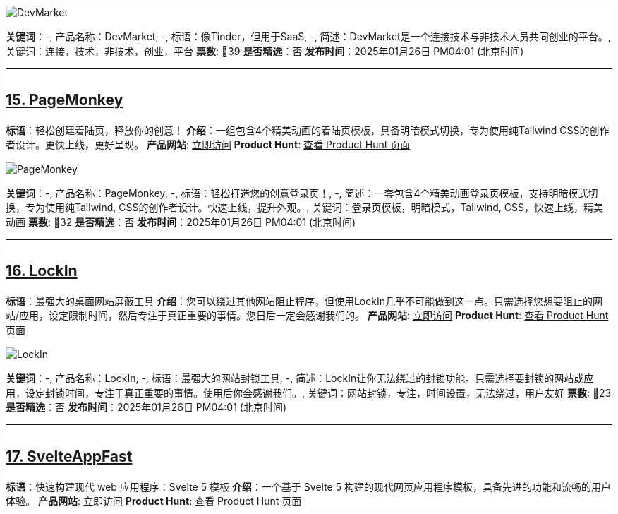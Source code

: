 ![DevMarket](https://ph-files.imgix.net/2ae00940-1529-4843-a378-568a20d6f4f1.png?auto=format&fit=crop&frame=1&h=512&w=1024)

**关键词**：-, 产品名称：DevMarket, -, 标语：像Tinder，但用于SaaS, -, 简述：DevMarket是一个连接技术与非技术人员共同创业的平台。, 关键词：连接，技术，非技术，创业，平台
**票数**: 🔺39
**是否精选**：否
**发布时间**：2025年01月26日 PM04:01 (北京时间)

---

## [15. PageMonkey](https://www.producthunt.com/posts/pagemonkey?utm_campaign=producthunt-api&utm_medium=api-v2&utm_source=Application%3A+nextauth+%28ID%3A+151633%29)
**标语**：轻松创建着陆页，释放你的创意！
**介绍**：一组包含4个精美动画的着陆页模板，具备明暗模式切换，专为使用纯Tailwind CSS的创作者设计。更快上线，更好呈现。
**产品网站**: [立即访问](https://www.producthunt.com/r/TNTWOMZ56KV4PE?utm_campaign=producthunt-api&utm_medium=api-v2&utm_source=Application%3A+nextauth+%28ID%3A+151633%29)
**Product Hunt**: [查看 Product Hunt 页面](https://www.producthunt.com/posts/pagemonkey?utm_campaign=producthunt-api&utm_medium=api-v2&utm_source=Application%3A+nextauth+%28ID%3A+151633%29)

![PageMonkey](https://ph-files.imgix.net/e7e41b55-0660-48dc-9110-d595f1b75546.png?auto=format&fit=crop&frame=1&h=512&w=1024)

**关键词**：-, 产品名称：PageMonkey, -, 标语：轻松打造您的创意登录页！, -, 简述：一套包含4个精美动画登录页模板，支持明暗模式切换，专为使用纯Tailwind, CSS的创作者设计。快速上线，提升外观。, 关键词：登录页模板，明暗模式，Tailwind, CSS，快速上线，精美动画
**票数**: 🔺32
**是否精选**：否
**发布时间**：2025年01月26日 PM04:01 (北京时间)

---

## [16. LockIn](https://www.producthunt.com/posts/lockin?utm_campaign=producthunt-api&utm_medium=api-v2&utm_source=Application%3A+nextauth+%28ID%3A+151633%29)
**标语**：最强大的桌面网站屏蔽工具
**介绍**：您可以绕过其他网站阻止程序，但使用LockIn几乎不可能做到这一点。只需选择您想要阻止的网站/应用，设定限制时间，然后专注于真正重要的事情。您日后一定会感谢我们的。
**产品网站**: [立即访问](https://www.producthunt.com/r/4GRPNEQ7LRGW6V?utm_campaign=producthunt-api&utm_medium=api-v2&utm_source=Application%3A+nextauth+%28ID%3A+151633%29)
**Product Hunt**: [查看 Product Hunt 页面](https://www.producthunt.com/posts/lockin?utm_campaign=producthunt-api&utm_medium=api-v2&utm_source=Application%3A+nextauth+%28ID%3A+151633%29)

![LockIn](https://ph-files.imgix.net/ecc94e05-e084-4466-9cae-d2b10e9047d9.png?auto=format&fit=crop&frame=1&h=512&w=1024)

**关键词**：-, 产品名称：LockIn, -, 标语：最强大的网站封锁工具, -, 简述：LockIn让你无法绕过的封锁功能。只需选择要封锁的网站或应用，设定封锁时间，专注于真正重要的事情。使用后你会感谢我们。, 关键词：网站封锁，专注，时间设置，无法绕过，用户友好
**票数**: 🔺23
**是否精选**：否
**发布时间**：2025年01月26日 PM04:01 (北京时间)

---

## [17. SvelteAppFast](https://www.producthunt.com/posts/svelteappfast?utm_campaign=producthunt-api&utm_medium=api-v2&utm_source=Application%3A+nextauth+%28ID%3A+151633%29)
**标语**：快速构建现代 web 应用程序：Svelte 5 模板
**介绍**：一个基于 Svelte 5 构建的现代网页应用程序模板，具备先进的功能和流畅的用户体验。
**产品网站**: [立即访问](https://www.producthunt.com/r/LBCRDGUCLOE6WP?utm_campaign=producthunt-api&utm_medium=api-v2&utm_source=Application%3A+nextauth+%28ID%3A+151633%29)
**Product Hunt**: [查看 Product Hunt 页面](https://www.producthunt.com/posts/svelteappfast?utm_campaign=producthunt-api&utm_medium=api-v2&utm_source=Application%3A+nextauth+%28ID%3A+151633%29)
